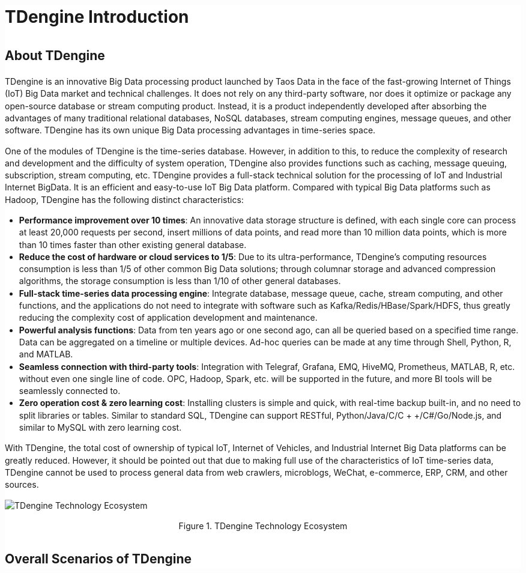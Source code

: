 # TDengine Introduction

## <a class="anchor" id="intro"></a> About TDengine

TDengine is an innovative Big Data processing product launched by Taos Data in the face of the fast-growing Internet of Things (IoT) Big Data market and technical challenges. It does not rely on any third-party software, nor does it optimize or package any open-source database or stream computing product. Instead, it is a product independently developed after absorbing the advantages of many traditional relational databases, NoSQL databases, stream computing engines, message queues, and other software. TDengine has its own unique Big Data processing advantages in time-series space.

One of the modules of TDengine is the time-series database. However, in addition to this,  to reduce the complexity of research and development and the difficulty of system operation, TDengine also provides functions such as caching, message queuing, subscription, stream computing, etc. TDengine provides a full-stack technical solution for the processing of IoT and Industrial Internet BigData. It is an efficient and easy-to-use IoT Big Data platform. Compared with typical Big Data platforms such as Hadoop, TDengine has the following distinct characteristics:

- **Performance improvement over 10 times**: An innovative data storage structure is defined, with each single core can process at least 20,000 requests per second, insert millions of data points, and read more than 10 million data points, which is more than 10 times faster than other existing general database.
- **Reduce the cost of hardware or cloud services to 1/5**: Due to its ultra-performance, TDengine’s computing resources consumption is less than 1/5 of other common Big Data solutions; through columnar storage and advanced compression algorithms, the storage consumption is less than 1/10 of other general databases.
- **Full-stack time-series data processing engine**: Integrate database, message queue, cache, stream computing, and other functions, and the applications do not need to integrate with software such as Kafka/Redis/HBase/Spark/HDFS, thus greatly reducing the complexity cost of application development and maintenance.
- **Powerful analysis functions**: Data from ten years ago or one second ago, can all be queried based on a specified time range. Data can be aggregated on a timeline or multiple devices. Ad-hoc queries can be made at any time through Shell, Python, R, and MATLAB.
- **Seamless connection with third-party tools**: Integration with Telegraf, Grafana, EMQ, HiveMQ, Prometheus, MATLAB, R, etc. without even one single line of code. OPC, Hadoop, Spark, etc. will be supported in the future, and more BI tools will be seamlessly connected to.
- **Zero operation cost & zero learning cost**: Installing clusters is simple and quick, with real-time backup built-in, and no need to split libraries or tables. Similar to standard SQL, TDengine can support RESTful, Python/Java/C/C + +/C#/Go/Node.js, and similar to MySQL with zero learning cost.

With TDengine, the total cost of ownership of typical IoT, Internet of Vehicles, and Industrial Internet Big Data platforms can be greatly reduced. However, it should be pointed out that due to making full use of the characteristics of IoT time-series data, TDengine cannot be used to process general data from web crawlers, microblogs, WeChat, e-commerce, ERP, CRM, and other sources.

![TDengine Technology Ecosystem](page://images/eco_system.png)

<center>Figure 1. TDengine Technology Ecosystem</center>

## <a class="anchor" id="scenes"></a>Overall Scenarios of TDengine
